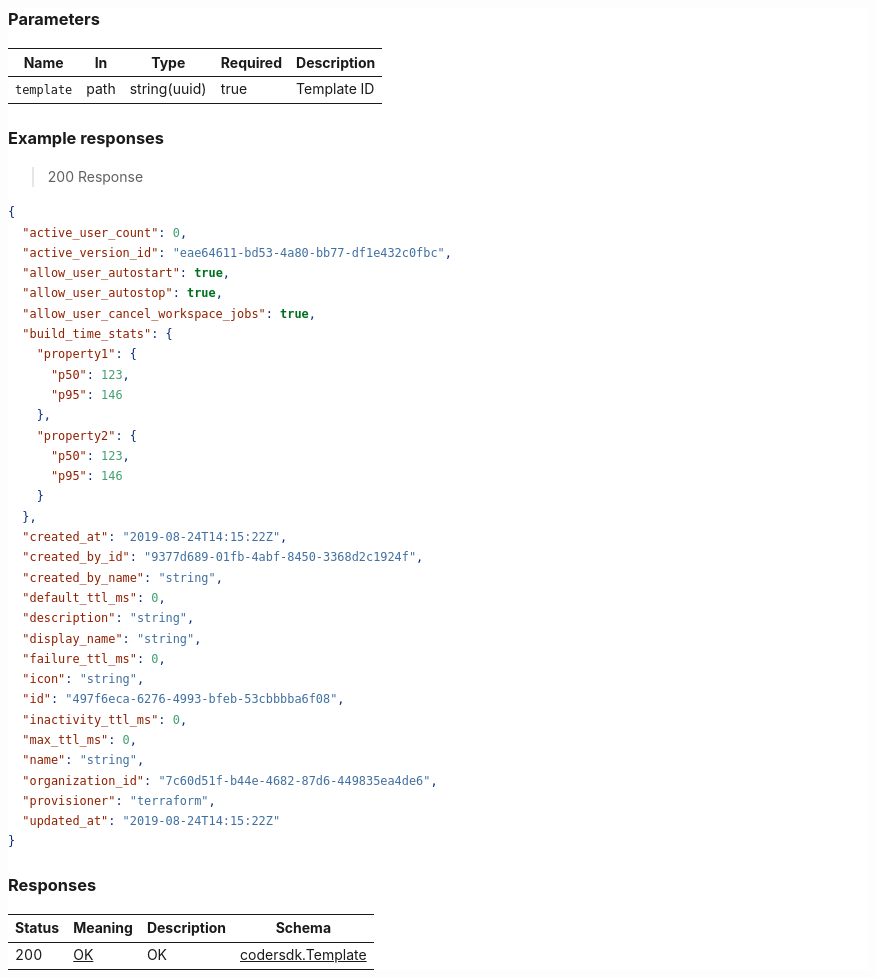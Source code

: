 ### Parameters

| Name       | In   | Type         | Required | Description |
| ---------- | ---- | ------------ | -------- | ----------- |
| `template` | path | string(uuid) | true     | Template ID |

### Example responses

> 200 Response

```json
{
  "active_user_count": 0,
  "active_version_id": "eae64611-bd53-4a80-bb77-df1e432c0fbc",
  "allow_user_autostart": true,
  "allow_user_autostop": true,
  "allow_user_cancel_workspace_jobs": true,
  "build_time_stats": {
    "property1": {
      "p50": 123,
      "p95": 146
    },
    "property2": {
      "p50": 123,
      "p95": 146
    }
  },
  "created_at": "2019-08-24T14:15:22Z",
  "created_by_id": "9377d689-01fb-4abf-8450-3368d2c1924f",
  "created_by_name": "string",
  "default_ttl_ms": 0,
  "description": "string",
  "display_name": "string",
  "failure_ttl_ms": 0,
  "icon": "string",
  "id": "497f6eca-6276-4993-bfeb-53cbbbba6f08",
  "inactivity_ttl_ms": 0,
  "max_ttl_ms": 0,
  "name": "string",
  "organization_id": "7c60d51f-b44e-4682-87d6-449835ea4de6",
  "provisioner": "terraform",
  "updated_at": "2019-08-24T14:15:22Z"
}
```

### Responses

| Status | Meaning                                                 | Description | Schema                                           |
| ------ | ------------------------------------------------------- | ----------- | ------------------------------------------------ |
| 200    | [OK](https://tools.ietf.org/html/rfc7231#section-6.3.1) | OK          | [codersdk.Template](schemas.md#codersdktemplate) |
